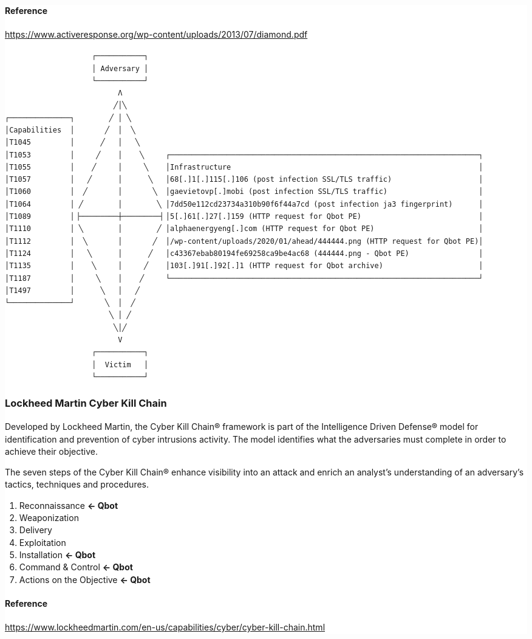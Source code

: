 #### Reference
https://www.activeresponse.org/wp-content/uploads/2013/07/diamond.pdf

```
                    ┌───────────┐
                    │ Adversary │
                    └───────────┘
                          Λ
                         ╱│╲
┌──────────────┐        ╱ │ ╲
│Capabilities  │       ╱  │  ╲
│T1045         │      ╱   │   ╲
│T1053         │     ╱    │    ╲     ┌───────────────────────────────────────────────────────────────────────┐
│T1055         │    ╱     │     ╲    │Infrastructure                                                         │
│T1057         │   ╱      │      ╲   │68[.]1[.]115[.]106 (post infection SSL/TLS traffic)                    │
│T1060         │  ╱       │       ╲  │gaevietovp[.]mobi (post infection SSL/TLS traffic)                     │
│T1064         │ ╱        │        ╲ │7dd50e112cd23734a310b90f6f44a7cd (post infection ja3 fingerprint)      │
│T1089         │▕─────────┼─────────▏│5[.]61[.]27[.]159 (HTTP request for Qbot PE)                           │
│T1110         │ ╲        │        ╱ │alphaenergyeng[.]com (HTTP request for Qbot PE)                        │
│T1112         │  ╲       │       ╱  │/wp-content/uploads/2020/01/ahead/444444.png (HTTP request for Qbot PE)│
│T1124         │   ╲      │      ╱   │c43367ebab80194fe69258ca9be4ac68 (444444.png - Qbot PE)                │
│T1135         │    ╲     │     ╱    │103[.]91[.]92[.]1 (HTTP request for Qbot archive)                      │
│T1187         │     ╲    │    ╱     └───────────────────────────────────────────────────────────────────────┘
│T1497         │      ╲   │   ╱
└──────────────┘       ╲  │  ╱
                        ╲ │ ╱
                         ╲│╱
                          V
                    ┌───────────┐
                    │  Victim   │
                    └───────────┘               
```

### Lockheed Martin Cyber Kill Chain
Developed by Lockheed Martin, the Cyber Kill Chain® framework is part of the Intelligence Driven Defense® model for identification and prevention of cyber intrusions activity. The model identifies what the adversaries must complete in order to achieve their objective.

The seven steps of the Cyber Kill Chain® enhance visibility into an attack and enrich an analyst’s understanding of an adversary’s tactics, techniques and procedures.

1. Reconnaissance **<- Qbot**
1. Weaponization
1. Delivery
1. Exploitation
1. Installation **<- Qbot**
1. Command & Control **<- Qbot**
1. Actions on the Objective **<- Qbot**

#### Reference
https://www.lockheedmartin.com/en-us/capabilities/cyber/cyber-kill-chain.html
